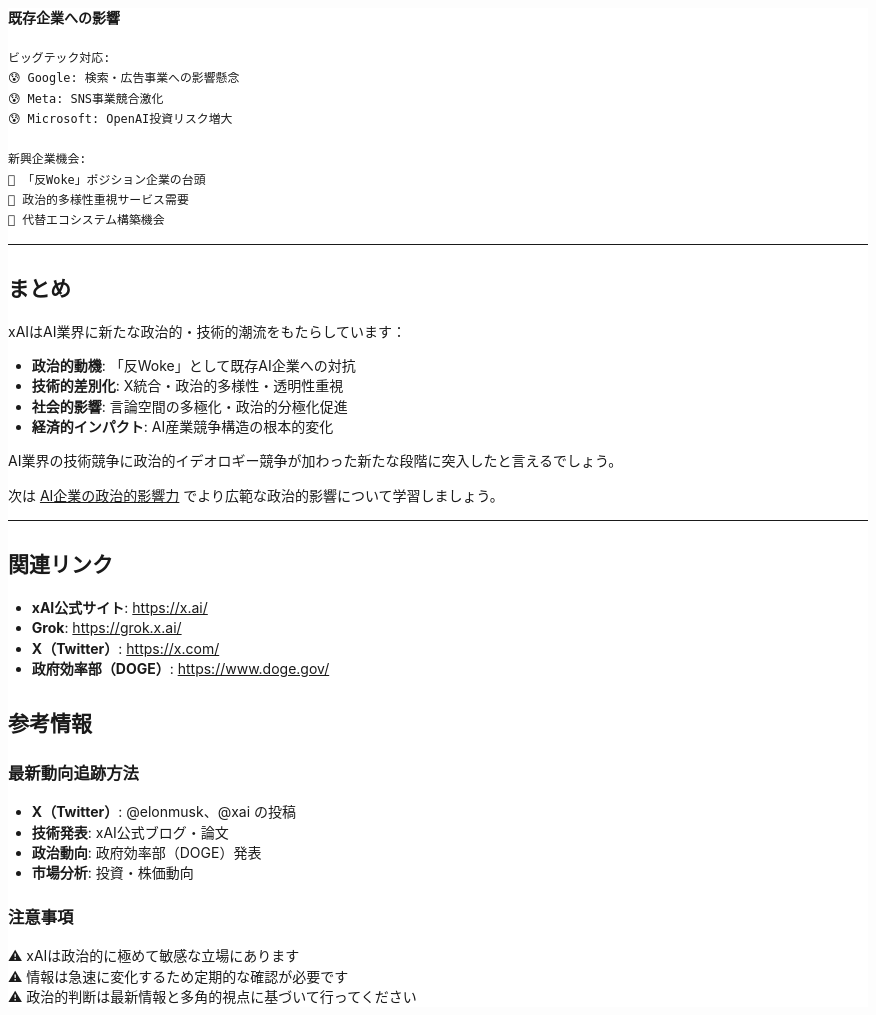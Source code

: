 #### 既存企業への影響
```
ビッグテック対応:
😰 Google: 検索・広告事業への影響懸念
😰 Meta: SNS事業競合激化
😰 Microsoft: OpenAI投資リスク増大

新興企業機会:
🚀 「反Woke」ポジション企業の台頭
🚀 政治的多様性重視サービス需要
🚀 代替エコシステム構築機会
```

---

## まとめ

xAIはAI業界に新たな政治的・技術的潮流をもたらしています：

- **政治的動機**: 「反Woke」として既存AI企業への対抗
- **技術的差別化**: X統合・政治的多様性・透明性重視
- **社会的影響**: 言論空間の多極化・政治的分極化促進
- **経済的インパクト**: AI産業競争構造の根本的変化

AI業界の技術競争に政治的イデオロギー競争が加わった新たな段階に突入したと言えるでしょう。

次は [AI企業の政治的影響力](../基礎知識・概念/AI企業の政治的影響力.md) でより広範な政治的影響について学習しましょう。

---

## 関連リンク

- **xAI公式サイト**: https://x.ai/
- **Grok**: https://grok.x.ai/
- **X（Twitter）**: https://x.com/
- **政府効率部（DOGE）**: https://www.doge.gov/

## 参考情報

### 最新動向追跡方法
- **X（Twitter）**: @elonmusk、@xai の投稿
- **技術発表**: xAI公式ブログ・論文
- **政治動向**: 政府効率部（DOGE）発表
- **市場分析**: 投資・株価動向

### 注意事項
⚠️ xAIは政治的に極めて敏感な立場にあります  
⚠️ 情報は急速に変化するため定期的な確認が必要です  
⚠️ 政治的判断は最新情報と多角的視点に基づいて行ってください